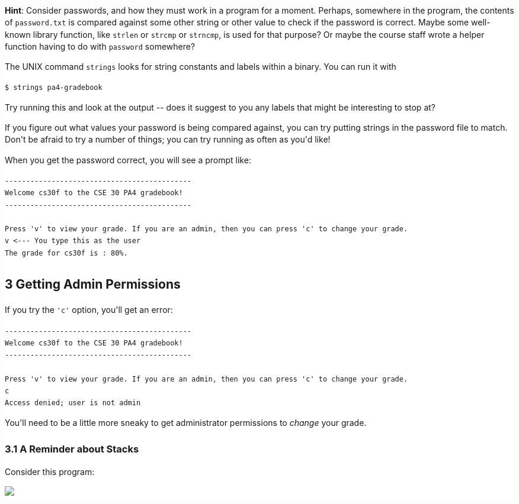 **Hint**: Consider passwords, and how they must work in a program for a moment.
Perhaps, somewhere in the program, the contents of `password.txt` is
compared against some other string or other value to check if the password is
correct.  Maybe some well-known library function, like `strlen` or `strcmp` or
`strncmp`, is used for that purpose? Or maybe the course staff wrote a helper
function having to do with `password` somewhere?

The UNIX command `strings` looks for string constants and labels within a
binary. You can run it with

```
$ strings pa4-gradebook
```

Try running this and look at the output -- does it suggest to you any labels
that might be interesting to stop at?

If you figure out what values your password is being compared against, you can
try putting strings in the password file to match. Don't be afraid to try a
number of things; you can try running as often as you'd like!

When you get the password correct, you will see a prompt like:

```
--------------------------------------------
Welcome cs30f to the CSE 30 PA4 gradebook!
--------------------------------------------

Press 'v' to view your grade. If you are an admin, then you can press 'c' to change your grade.
v <--- You type this as the user
The grade for cs30f is : 80%.
```

## 3 Getting Admin Permissions

If you try the `'c'` option, you'll get an error:

```
--------------------------------------------
Welcome cs30f to the CSE 30 PA4 gradebook!
--------------------------------------------

Press 'v' to view your grade. If you are an admin, then you can press 'c' to change your grade.
c
Access denied; user is not admin
```

You'll need to be a little more sneaky to get administrator permissions to
_change_ your grade.

### 3.1 A Reminder about Stacks

Consider this program:

<img src="https://github.com/ucsd-cse30-f17/pa5-support-2/blob/master/stack_example_1.png" width="500">
